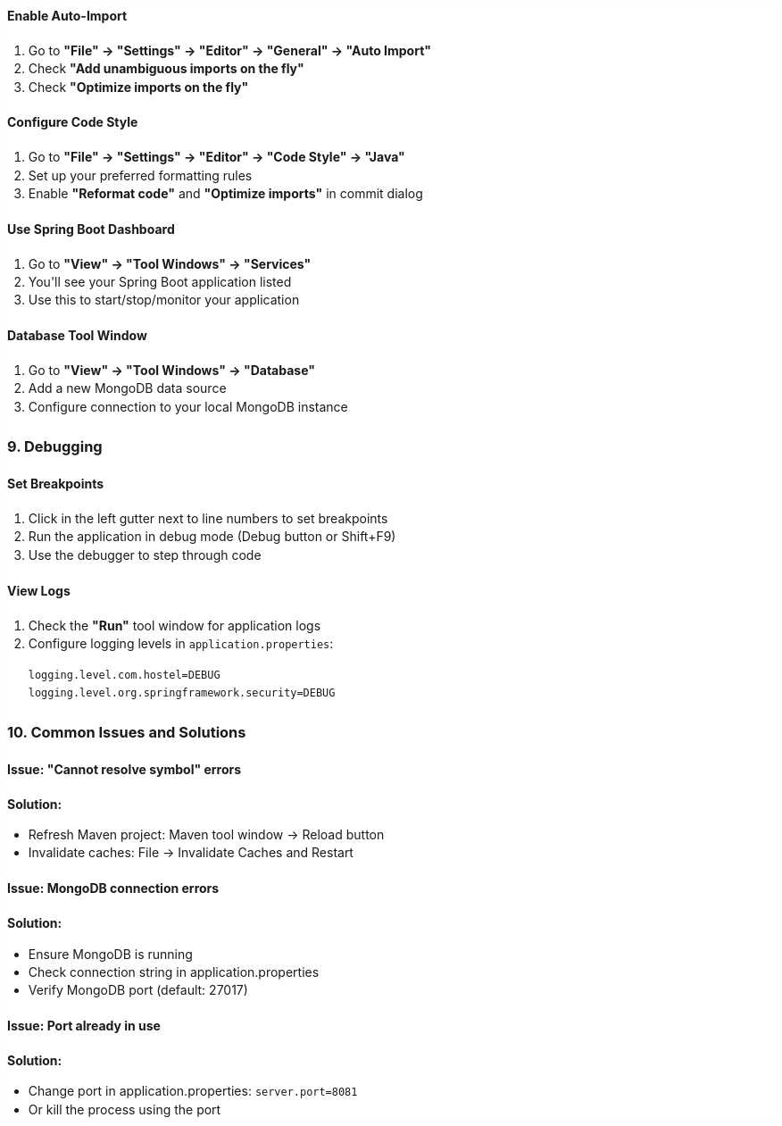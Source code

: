 #### Enable Auto-Import
1. Go to **"File" → "Settings" → "Editor" → "General" → "Auto Import"**
2. Check **"Add unambiguous imports on the fly"**
3. Check **"Optimize imports on the fly"**

#### Configure Code Style
1. Go to **"File" → "Settings" → "Editor" → "Code Style" → "Java"**
2. Set up your preferred formatting rules
3. Enable **"Reformat code"** and **"Optimize imports"** in commit dialog

#### Use Spring Boot Dashboard
1. Go to **"View" → "Tool Windows" → "Services"**
2. You'll see your Spring Boot application listed
3. Use this to start/stop/monitor your application

#### Database Tool Window
1. Go to **"View" → "Tool Windows" → "Database"**
2. Add a new MongoDB data source
3. Configure connection to your local MongoDB instance

### 9. Debugging

#### Set Breakpoints
1. Click in the left gutter next to line numbers to set breakpoints
2. Run the application in debug mode (Debug button or Shift+F9)
3. Use the debugger to step through code

#### View Logs
1. Check the **"Run"** tool window for application logs
2. Configure logging levels in `application.properties`:
   ```properties
   logging.level.com.hostel=DEBUG
   logging.level.org.springframework.security=DEBUG
   ```

### 10. Common Issues and Solutions

#### Issue: "Cannot resolve symbol" errors
**Solution:** 
- Refresh Maven project: Maven tool window → Reload button
- Invalidate caches: File → Invalidate Caches and Restart

#### Issue: MongoDB connection errors
**Solution:**
- Ensure MongoDB is running
- Check connection string in application.properties
- Verify MongoDB port (default: 27017)

#### Issue: Port already in use
**Solution:**
- Change port in application.properties: `server.port=8081`
- Or kill the process using the port
